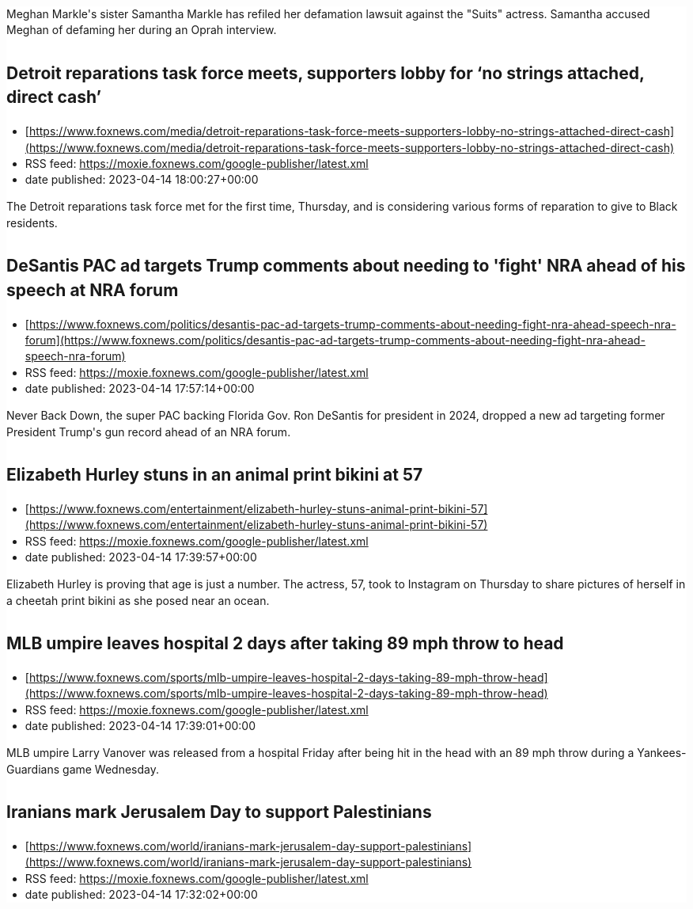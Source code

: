 Meghan Markle&apos;s sister Samantha Markle has refiled her defamation lawsuit against the &quot;Suits&quot; actress. Samantha accused Meghan of defaming her during an Oprah interview.

## Detroit reparations task force meets, supporters lobby for ‘no strings attached, direct cash’
 - [https://www.foxnews.com/media/detroit-reparations-task-force-meets-supporters-lobby-no-strings-attached-direct-cash](https://www.foxnews.com/media/detroit-reparations-task-force-meets-supporters-lobby-no-strings-attached-direct-cash)
 - RSS feed: https://moxie.foxnews.com/google-publisher/latest.xml
 - date published: 2023-04-14 18:00:27+00:00

The Detroit reparations task force met for the first time, Thursday, and is considering various forms of reparation to give to Black residents.

## DeSantis PAC ad targets Trump comments about needing to 'fight' NRA ahead of his speech at NRA forum
 - [https://www.foxnews.com/politics/desantis-pac-ad-targets-trump-comments-about-needing-fight-nra-ahead-speech-nra-forum](https://www.foxnews.com/politics/desantis-pac-ad-targets-trump-comments-about-needing-fight-nra-ahead-speech-nra-forum)
 - RSS feed: https://moxie.foxnews.com/google-publisher/latest.xml
 - date published: 2023-04-14 17:57:14+00:00

Never Back Down, the super PAC backing Florida Gov. Ron DeSantis for president in 2024, dropped a new ad targeting former President Trump&apos;s gun record ahead of an NRA forum.

## Elizabeth Hurley stuns in an animal print bikini at 57
 - [https://www.foxnews.com/entertainment/elizabeth-hurley-stuns-animal-print-bikini-57](https://www.foxnews.com/entertainment/elizabeth-hurley-stuns-animal-print-bikini-57)
 - RSS feed: https://moxie.foxnews.com/google-publisher/latest.xml
 - date published: 2023-04-14 17:39:57+00:00

Elizabeth Hurley is proving that age is just a number. The actress, 57, took to Instagram on Thursday to share pictures of herself in a cheetah print bikini as she posed near an ocean.

## MLB umpire leaves hospital 2 days after taking 89 mph throw to head
 - [https://www.foxnews.com/sports/mlb-umpire-leaves-hospital-2-days-taking-89-mph-throw-head](https://www.foxnews.com/sports/mlb-umpire-leaves-hospital-2-days-taking-89-mph-throw-head)
 - RSS feed: https://moxie.foxnews.com/google-publisher/latest.xml
 - date published: 2023-04-14 17:39:01+00:00

MLB umpire Larry Vanover was released from a hospital Friday after being hit in the head with an 89 mph throw during a Yankees-Guardians game Wednesday.

## Iranians mark Jerusalem Day to support Palestinians
 - [https://www.foxnews.com/world/iranians-mark-jerusalem-day-support-palestinians](https://www.foxnews.com/world/iranians-mark-jerusalem-day-support-palestinians)
 - RSS feed: https://moxie.foxnews.com/google-publisher/latest.xml
 - date published: 2023-04-14 17:32:02+00:00
